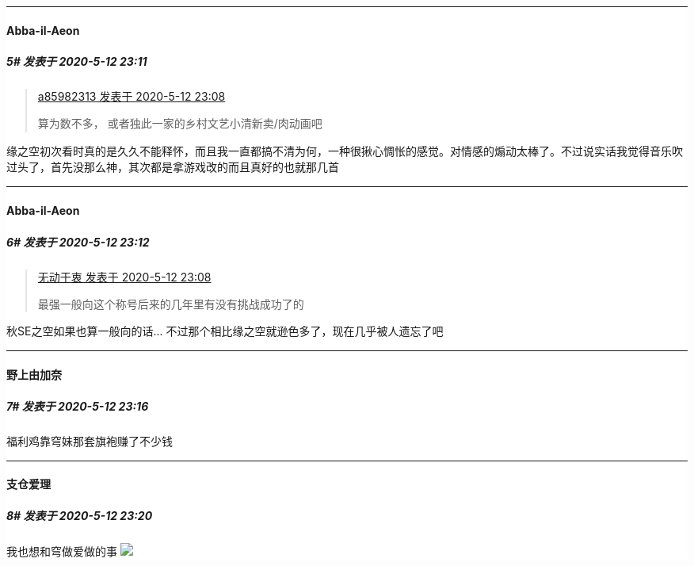 

*****

####  Abba-il-Aeon  
##### 5#       发表于 2020-5-12 23:11



<blockquote><a href="httphttps://bbs.saraba1st.com/2b/forum.php?mod=redirect&amp;goto=findpost&amp;pid=47397331&amp;ptid=1934572" target="_blank">a85982313 发表于 2020-5-12 23:08</a>

算为数不多， 或者独此一家的乡村文艺小清新卖/肉动画吧</blockquote>
缘之空初次看时真的是久久不能释怀，而且我一直都搞不清为何，一种很揪心惆怅的感觉。对情感的煽动太棒了。不过说实话我觉得音乐吹过头了，首先没那么神，其次都是拿游戏改的而且真好的也就那几首







*****

####  Abba-il-Aeon  
##### 6#       发表于 2020-5-12 23:12



<blockquote><a href="httphttps://bbs.saraba1st.com/2b/forum.php?mod=redirect&amp;goto=findpost&amp;pid=47397341&amp;ptid=1934572" target="_blank">无动于衷 发表于 2020-5-12 23:08</a>

最强一般向这个称号后来的几年里有没有挑战成功了的</blockquote>
秋SE之空如果也算一般向的话... 不过那个相比缘之空就逊色多了，现在几乎被人遗忘了吧







*****

####  野上由加奈  
##### 7#       发表于 2020-5-12 23:16




福利鸡靠穹妹那套旗袍赚了不少钱







*****

####  支仓爱理  
##### 8#       发表于 2020-5-12 23:20




我也想和穹做爱做的事 <img src="https://static.saraba1st.com/image/smiley/face2017/074.png" referrerpolicy="no-referrer">

